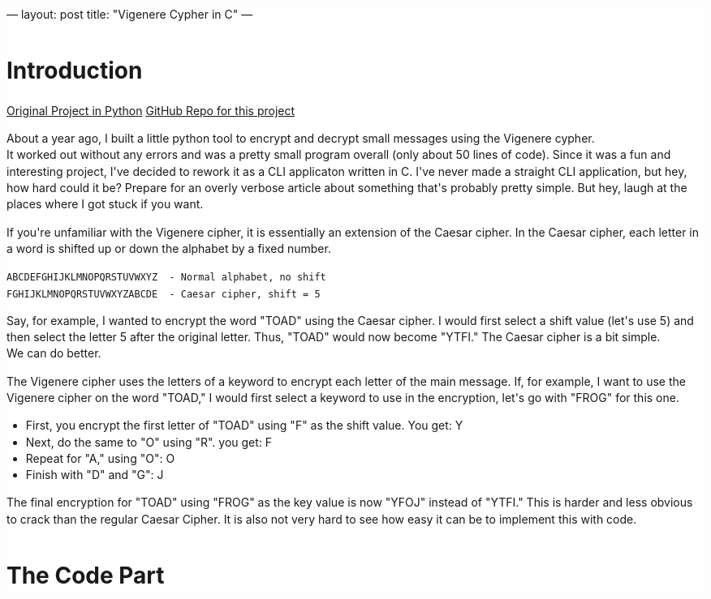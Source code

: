 &#x2014;
layout: post
title:  "Vigenere Cypher in C"
&#x2014;


# Introduction

[Original Project in Python](https://github.com/kmg731/vignereCipher)
[GitHub Repo for this project](https://github.com/kmg731/Vigenere-in-C)

About a year ago, I built a little python tool to encrypt and decrypt small messages using the Vigenere cypher.  
It worked out without any errors and was a pretty small program overall (only about 50 lines of code).  Since it
was a fun and interesting project, I've decided to rework it as a CLI applicaton written in C.  I've never made a 
straight CLI application, but hey, how hard could it be?  Prepare for an overly verbose article about something
that's probably pretty simple.  But hey, laugh at the places where I got stuck if you want.  

If you're unfamiliar with the Vigenere cipher, it is essentially an extension of the Caesar cipher.  In the Caesar 
cipher, each letter in a word is shifted up or down the alphabet by a fixed number.  

    ABCDEFGHIJKLMNOPQRSTUVWXYZ  - Normal alphabet, no shift
    FGHIJKLMNOPQRSTUVWXYZABCDE  - Caesar cipher, shift = 5

Say, for example, I wanted to 
encrypt the word "TOAD" using the Caesar cipher.  I would first select a shift value (let's use 5) and then select 
the letter 5 after the original letter.  Thus, "TOAD" would now become "YTFI."  The Caesar cipher is a bit simple.  
We can do better.

The Vigenere cipher uses the letters of a keyword to encrypt each letter of the main message.  If, for example, I want
to use the Vigenere cipher on the word "TOAD," I would first select a keyword to use in the encryption, let's go with
"FROG" for this one.  

-   First, you encrypt the first letter of "TOAD" using "F" as the shift value.  You get: Y
-   Next, do the same to "O" using "R".  you get: F
-   Repeat for "A," using "O": O
-   Finish with "D" and "G": J

The final encryption for "TOAD" using "FROG" as the key value is now "YFOJ" instead of "YTFI."
This is harder and less obvious to crack than the regular Caesar Cipher.  It is also not very hard to see how easy it
can be to implement this with code. 


# The Code Part
